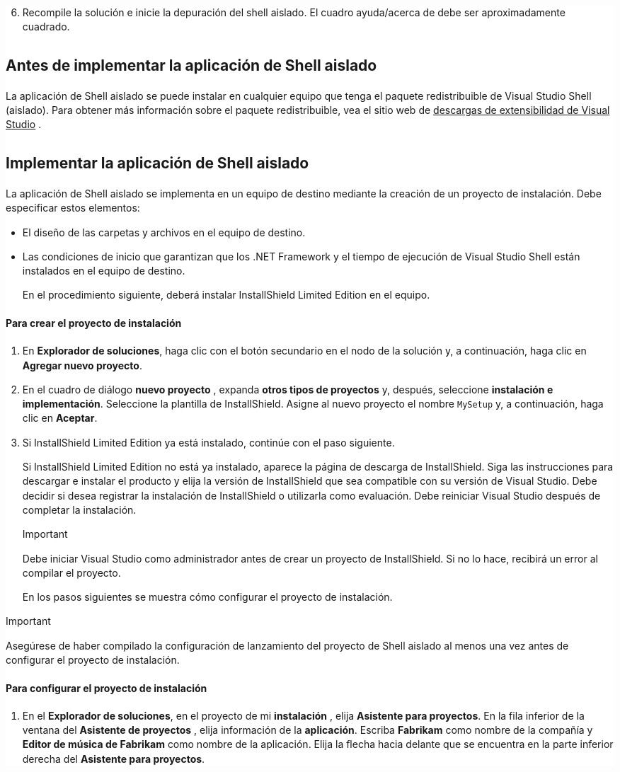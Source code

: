 6. Recompile la solución e inicie la depuración del shell aislado. El cuadro ayuda/acerca de debe ser aproximadamente cuadrado.  
  
## <a name="before-you-deploy-the-isolated-shell-application"></a>Antes de implementar la aplicación de Shell aislado  
 La aplicación de Shell aislado se puede instalar en cualquier equipo que tenga el paquete redistribuible de Visual Studio Shell (aislado). Para obtener más información sobre el paquete redistribuible, vea el sitio web de [descargas de extensibilidad de Visual Studio](https://go.microsoft.com/fwlink/?LinkID=119298) .  
  
## <a name="deploying-the-isolated-shell-application"></a>Implementar la aplicación de Shell aislado  
 La aplicación de Shell aislado se implementa en un equipo de destino mediante la creación de un proyecto de instalación. Debe especificar estos elementos:  
  
- El diseño de las carpetas y archivos en el equipo de destino.  
  
- Las condiciones de inicio que garantizan que los .NET Framework y el tiempo de ejecución de Visual Studio Shell están instalados en el equipo de destino.  
  
  En el procedimiento siguiente, deberá instalar InstallShield Limited Edition en el equipo.  
  
#### <a name="to-create-the-setup-project"></a>Para crear el proyecto de instalación  
  
1. En **Explorador de soluciones**, haga clic con el botón secundario en el nodo de la solución y, a continuación, haga clic en **Agregar nuevo proyecto**.  
  
2. En el cuadro de diálogo **nuevo proyecto** , expanda **otros tipos de proyectos** y, después, seleccione **instalación e implementación**. Seleccione la plantilla de InstallShield. Asigne al nuevo proyecto el nombre `MySetup` y, a continuación, haga clic en **Aceptar**.  
  
3. Si InstallShield Limited Edition ya está instalado, continúe con el paso siguiente.  
  
    Si InstallShield Limited Edition no está ya instalado, aparece la página de descarga de InstallShield. Siga las instrucciones para descargar e instalar el producto y elija la versión de InstallShield que sea compatible con su versión de Visual Studio. Debe decidir si desea registrar la instalación de InstallShield o utilizarla como evaluación. Debe reiniciar Visual Studio después de completar la instalación.  
  
   > [!IMPORTANT]
   > Debe iniciar Visual Studio como administrador antes de crear un proyecto de InstallShield. Si no lo hace, recibirá un error al compilar el proyecto.  
  
   En los pasos siguientes se muestra cómo configurar el proyecto de instalación.  
  
> [!IMPORTANT]
> Asegúrese de haber compilado la configuración de lanzamiento del proyecto de Shell aislado al menos una vez antes de configurar el proyecto de instalación.  
  
#### <a name="to-configure-the-setup-project"></a>Para configurar el proyecto de instalación  
  
1. En el **Explorador de soluciones**, en el proyecto de mi **instalación** , elija **Asistente para proyectos**. En la fila inferior de la ventana del **Asistente de proyectos** , elija información de la **aplicación**. Escriba **Fabrikam** como nombre de la compañía y **Editor de música de Fabrikam** como nombre de la aplicación. Elija la flecha hacia delante que se encuentra en la parte inferior derecha del **Asistente para proyectos**.  
  